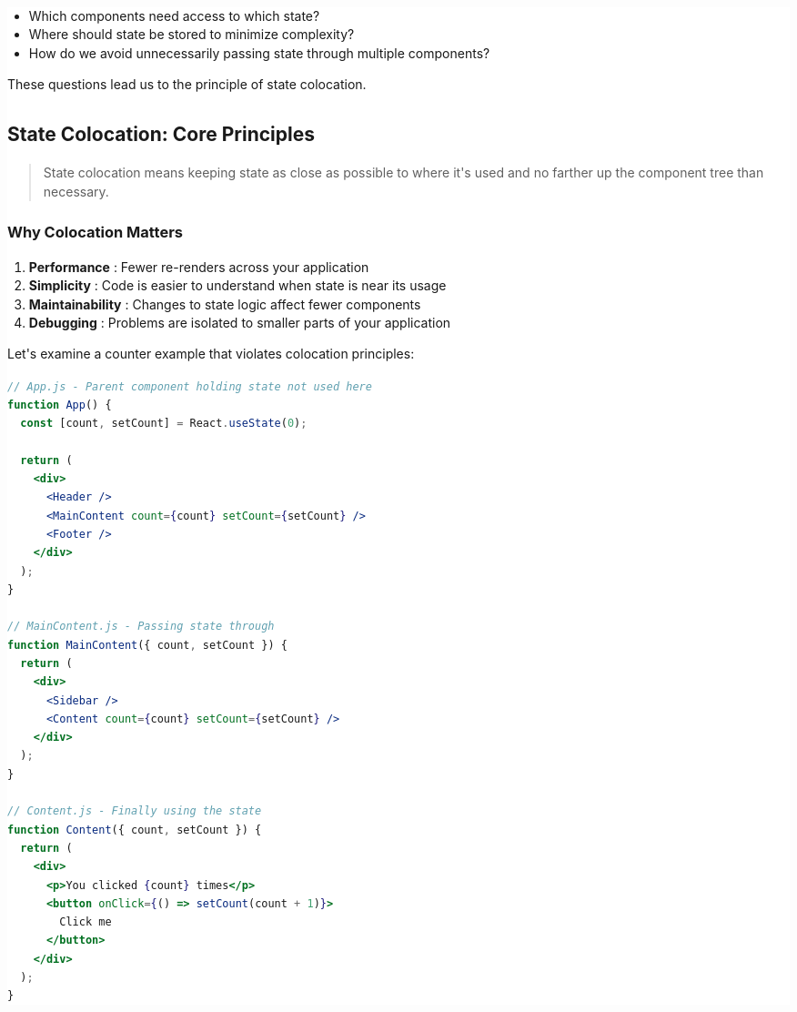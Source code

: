 * Which components need access to which state?
* Where should state be stored to minimize complexity?
* How do we avoid unnecessarily passing state through multiple components?

These questions lead us to the principle of state colocation.

## State Colocation: Core Principles

> State colocation means keeping state as close as possible to where it's used and no farther up the component tree than necessary.

### Why Colocation Matters

1. **Performance** : Fewer re-renders across your application
2. **Simplicity** : Code is easier to understand when state is near its usage
3. **Maintainability** : Changes to state logic affect fewer components
4. **Debugging** : Problems are isolated to smaller parts of your application

Let's examine a counter example that violates colocation principles:

```jsx
// App.js - Parent component holding state not used here
function App() {
  const [count, setCount] = React.useState(0);
  
  return (
    <div>
      <Header />
      <MainContent count={count} setCount={setCount} />
      <Footer />
    </div>
  );
}

// MainContent.js - Passing state through
function MainContent({ count, setCount }) {
  return (
    <div>
      <Sidebar />
      <Content count={count} setCount={setCount} />
    </div>
  );
}

// Content.js - Finally using the state
function Content({ count, setCount }) {
  return (
    <div>
      <p>You clicked {count} times</p>
      <button onClick={() => setCount(count + 1)}>
        Click me
      </button>
    </div>
  );
}
```
